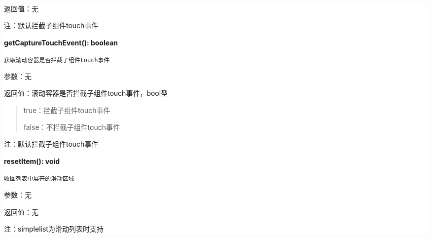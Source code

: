 返回值：无

注：默认拦截子组件touch事件

<span id="ff_19">**getCaptureTouchEvent(): boolean**</span>

<code>获取滚动容器是否拦截子组件touch事件</code>

参数：无

返回值：滚动容器是否拦截子组件touch事件，bool型
> true：拦截子组件touch事件
> 
> false：不拦截子组件touch事件

注：默认拦截子组件touch事件

<span id="ff_20">**resetItem(): void**</span>

<code>收回列表中展开的滑动区域</code>

参数：无

返回值：无

注：simplelist为滑动列表时支持